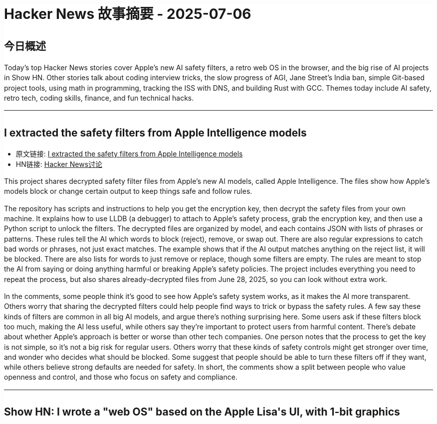 # Hacker News 故事摘要 - 2025-07-06

## 今日概述

Today’s top Hacker News stories cover Apple’s new AI safety filters, a retro web OS in the browser, and the big rise of AI projects in Show HN. Other stories talk about coding interview tricks, the slow progress of AGI, Jane Street’s India ban, simple Git-based project tools, using math in programming, tracking the ISS with DNS, and building Rust with GCC. Themes today include AI safety, retro tech, coding skills, finance, and fun technical hacks.

---

## I extracted the safety filters from Apple Intelligence models

- 原文链接: [I extracted the safety filters from Apple Intelligence models](https://github.com/BlueFalconHD/apple_generative_model_safety_decrypted)
- HN链接: [Hacker News讨论](https://news.ycombinator.com/item?id=44483485)

This project shares decrypted safety filter files from Apple’s new AI models, called Apple Intelligence. The files show how Apple’s models block or change certain output to keep things safe and follow rules.

The repository has scripts and instructions to help you get the encryption key, then decrypt the safety files from your own machine. It explains how to use LLDB (a debugger) to attach to Apple’s safety process, grab the encryption key, and then use a Python script to unlock the filters. The decrypted files are organized by model, and each contains JSON with lists of phrases or patterns. These rules tell the AI which words to block (reject), remove, or swap out. There are also regular expressions to catch bad words or phrases, not just exact matches. The example shows that if the AI output matches anything on the reject list, it will be blocked. There are also lists for words to just remove or replace, though some filters are empty. The rules are meant to stop the AI from saying or doing anything harmful or breaking Apple’s safety policies. The project includes everything you need to repeat the process, but also shares already-decrypted files from June 28, 2025, so you can look without extra work.

In the comments, some people think it’s good to see how Apple’s safety system works, as it makes the AI more transparent. Others worry that sharing the decrypted filters could help people find ways to trick or bypass the safety rules. A few say these kinds of filters are common in all big AI models, and argue there’s nothing surprising here. Some users ask if these filters block too much, making the AI less useful, while others say they’re important to protect users from harmful content. There’s debate about whether Apple’s approach is better or worse than other tech companies. One person notes that the process to get the key is not simple, so it’s not a big risk for regular users. Others worry that these kinds of safety controls might get stronger over time, and wonder who decides what should be blocked. Some suggest that people should be able to turn these filters off if they want, while others believe strong defaults are needed for safety. In short, the comments show a split between people who value openness and control, and those who focus on safety and compliance.

---

## Show HN: I wrote a "web OS" based on the Apple Lisa's UI, with 1-bit graphics
